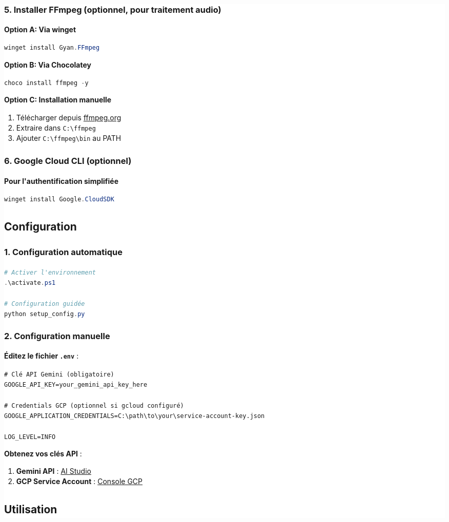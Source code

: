 ### 5. Installer FFmpeg (optionnel, pour traitement audio)

**Option A: Via winget**
```powershell
winget install Gyan.FFmpeg
```

**Option B: Via Chocolatey**
```powershell
choco install ffmpeg -y
```

**Option C: Installation manuelle**
1. Télécharger depuis [ffmpeg.org](https://ffmpeg.org/download.html)
2. Extraire dans `C:\ffmpeg`
3. Ajouter `C:\ffmpeg\bin` au PATH

### 6. Google Cloud CLI (optionnel)

**Pour l'authentification simplifiée**
```powershell
winget install Google.CloudSDK
```

## Configuration

### 1. Configuration automatique
```powershell
# Activer l'environnement
.\activate.ps1

# Configuration guidée
python setup_config.py
```

### 2. Configuration manuelle

**Éditez le fichier `.env`** :
```env
# Clé API Gemini (obligatoire)
GOOGLE_API_KEY=your_gemini_api_key_here

# Credentials GCP (optionnel si gcloud configuré)
GOOGLE_APPLICATION_CREDENTIALS=C:\path\to\your\service-account-key.json

LOG_LEVEL=INFO
```

**Obtenez vos clés API** :
1. **Gemini API** : [AI Studio](https://aistudio.google.com/app/apikey)
2. **GCP Service Account** : [Console GCP](https://console.cloud.google.com/iam-admin/serviceaccounts)

## Utilisation

